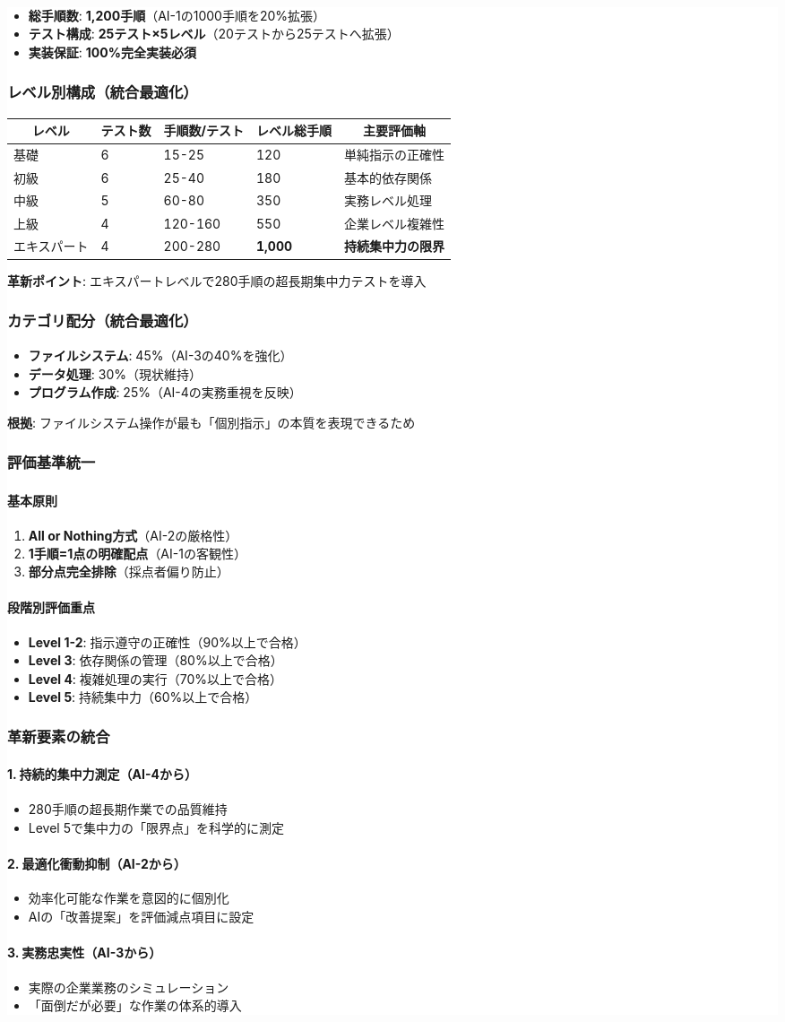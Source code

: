 - **総手順数**: **1,200手順**（AI-1の1000手順を20%拡張）
- **テスト構成**: **25テスト×5レベル**（20テストから25テストへ拡張）
- **実装保証**: **100%完全実装必須**

### レベル別構成（統合最適化）

| レベル | テスト数 | 手順数/テスト | レベル総手順 | 主要評価軸 |
|--------|----------|---------------|--------------|------------|
| 基礎 | 6 | 15-25 | 120 | 単純指示の正確性 |
| 初級 | 6 | 25-40 | 180 | 基本的依存関係 |
| 中級 | 5 | 60-80 | 350 | 実務レベル処理 |
| 上級 | 4 | 120-160 | 550 | 企業レベル複雑性 |
| エキスパート | 4 | 200-280 | **1,000** | **持続集中力の限界** |

**革新ポイント**: エキスパートレベルで280手順の超長期集中力テストを導入

### カテゴリ配分（統合最適化）

- **ファイルシステム**: 45%（AI-3の40%を強化）
- **データ処理**: 30%（現状維持）
- **プログラム作成**: 25%（AI-4の実務重視を反映）

**根拠**: ファイルシステム操作が最も「個別指示」の本質を表現できるため

### 評価基準統一

#### 基本原則
1. **All or Nothing方式**（AI-2の厳格性）
2. **1手順=1点の明確配点**（AI-1の客観性）
3. **部分点完全排除**（採点者偏り防止）

#### 段階別評価重点
- **Level 1-2**: 指示遵守の正確性（90%以上で合格）
- **Level 3**: 依存関係の管理（80%以上で合格）
- **Level 4**: 複雑処理の実行（70%以上で合格）
- **Level 5**: 持続集中力（60%以上で合格）

### 革新要素の統合

#### 1. 持続的集中力測定（AI-4から）
- 280手順の超長期作業での品質維持
- Level 5で集中力の「限界点」を科学的に測定

#### 2. 最適化衝動抑制（AI-2から）
- 効率化可能な作業を意図的に個別化
- AIの「改善提案」を評価減点項目に設定

#### 3. 実務忠実性（AI-3から）
- 実際の企業業務のシミュレーション
- 「面倒だが必要」な作業の体系的導入
